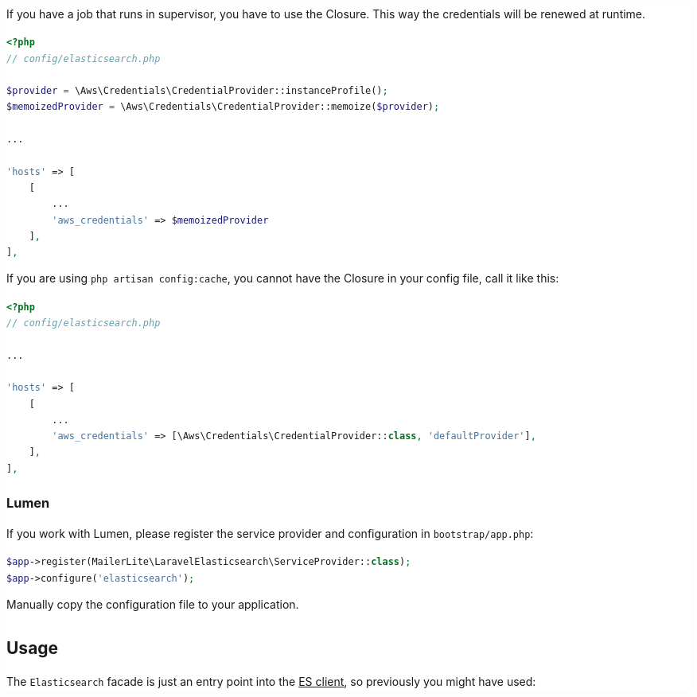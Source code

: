 If you have a job that runs in supervisor, you have to use the Closure.
This way the credentials will be renewed at runtime.

```php
<?php
// config/elasticsearch.php

$provider = \Aws\Credentials\CredentialProvider::instanceProfile();
$memoizedProvider = \Aws\Credentials\CredentialProvider::memoize($provider);

...

'hosts' => [
    [
        ...
        'aws_credentials' => $memoizedProvider
    ],
],
```

If you are using `php artisan config:cache`, you cannot have the Closure in your config file, call it like this:

```php
<?php
// config/elasticsearch.php

...

'hosts' => [
    [
        ...
        'aws_credentials' => [\Aws\Credentials\CredentialProvider::class, 'defaultProvider'],
    ],
],
```

### Lumen

If you work with Lumen, please register the service provider and configuration in `bootstrap/app.php`:

```php
$app->register(MailerLite\LaravelElasticsearch\ServiceProvider::class);
$app->configure('elasticsearch');
```

Manually copy the configuration file to your application.



## Usage

The `Elasticsearch` facade is just an entry point into the [ES client](https://github.com/elastic/elasticsearch-php),
so previously you might have used:
